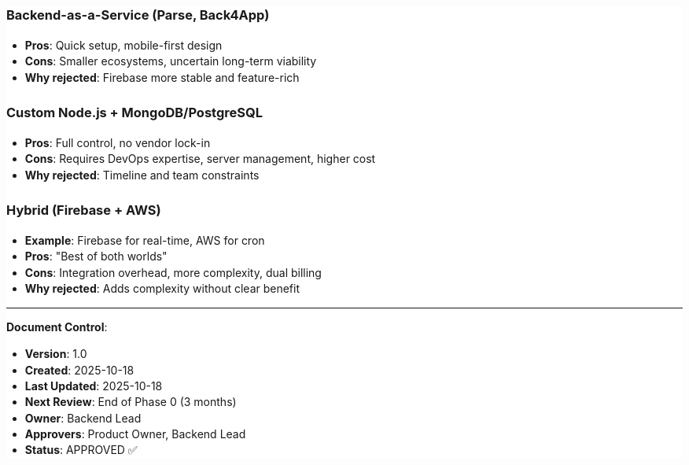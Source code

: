 ### Backend-as-a-Service (Parse, Back4App)
- **Pros**: Quick setup, mobile-first design
- **Cons**: Smaller ecosystems, uncertain long-term viability
- **Why rejected**: Firebase more stable and feature-rich

### Custom Node.js + MongoDB/PostgreSQL
- **Pros**: Full control, no vendor lock-in
- **Cons**: Requires DevOps expertise, server management, higher cost
- **Why rejected**: Timeline and team constraints

### Hybrid (Firebase + AWS)
- **Example**: Firebase for real-time, AWS for cron
- **Pros**: "Best of both worlds"
- **Cons**: Integration overhead, more complexity, dual billing
- **Why rejected**: Adds complexity without clear benefit

---

**Document Control**:
- **Version**: 1.0
- **Created**: 2025-10-18
- **Last Updated**: 2025-10-18
- **Next Review**: End of Phase 0 (3 months)
- **Owner**: Backend Lead
- **Approvers**: Product Owner, Backend Lead
- **Status**: APPROVED ✅
